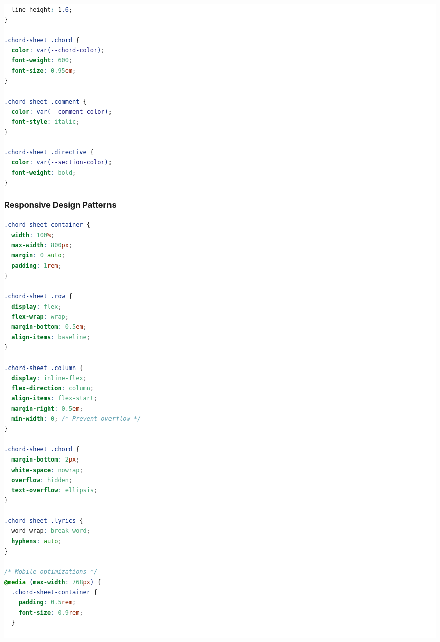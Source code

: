 ```css
  line-height: 1.6;
}

.chord-sheet .chord {
  color: var(--chord-color);
  font-weight: 600;
  font-size: 0.95em;
}

.chord-sheet .comment {
  color: var(--comment-color);
  font-style: italic;
}

.chord-sheet .directive {
  color: var(--section-color);
  font-weight: bold;
}
```

### Responsive Design Patterns
```css
.chord-sheet-container {
  width: 100%;
  max-width: 800px;
  margin: 0 auto;
  padding: 1rem;
}

.chord-sheet .row {
  display: flex;
  flex-wrap: wrap;
  margin-bottom: 0.5em;
  align-items: baseline;
}

.chord-sheet .column {
  display: inline-flex;
  flex-direction: column;
  align-items: flex-start;
  margin-right: 0.5em;
  min-width: 0; /* Prevent overflow */
}

.chord-sheet .chord {
  margin-bottom: 2px;
  white-space: nowrap;
  overflow: hidden;
  text-overflow: ellipsis;
}

.chord-sheet .lyrics {
  word-wrap: break-word;
  hyphens: auto;
}

/* Mobile optimizations */
@media (max-width: 768px) {
  .chord-sheet-container {
    padding: 0.5rem;
    font-size: 0.9rem;
  }
  
```